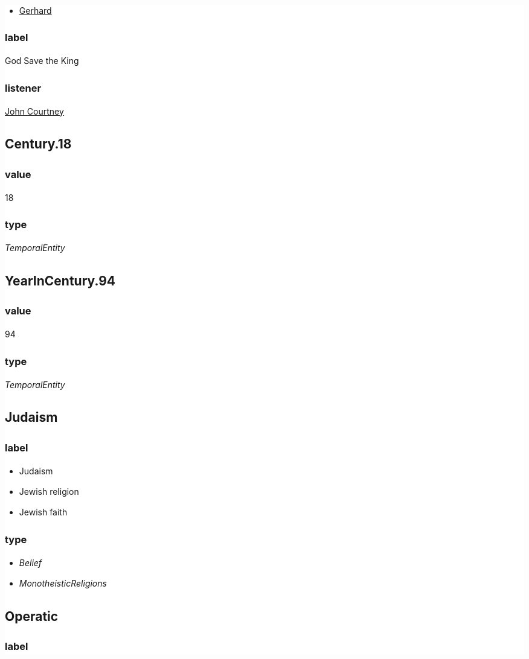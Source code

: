  - [Gerhard](#Gerhard)

### label


God Save the King

### listener


[John Courtney](#John-Courtney)

## Century.18

### value


18

### type


*TemporalEntity*

## YearInCentury.94

### value


94

### type


*TemporalEntity*

## Judaism

### label

 - Judaism

 - Jewish religion

 - Jewish faith

### type

 - *Belief*

 - *MonotheisticReligions*

## Operatic

### label
